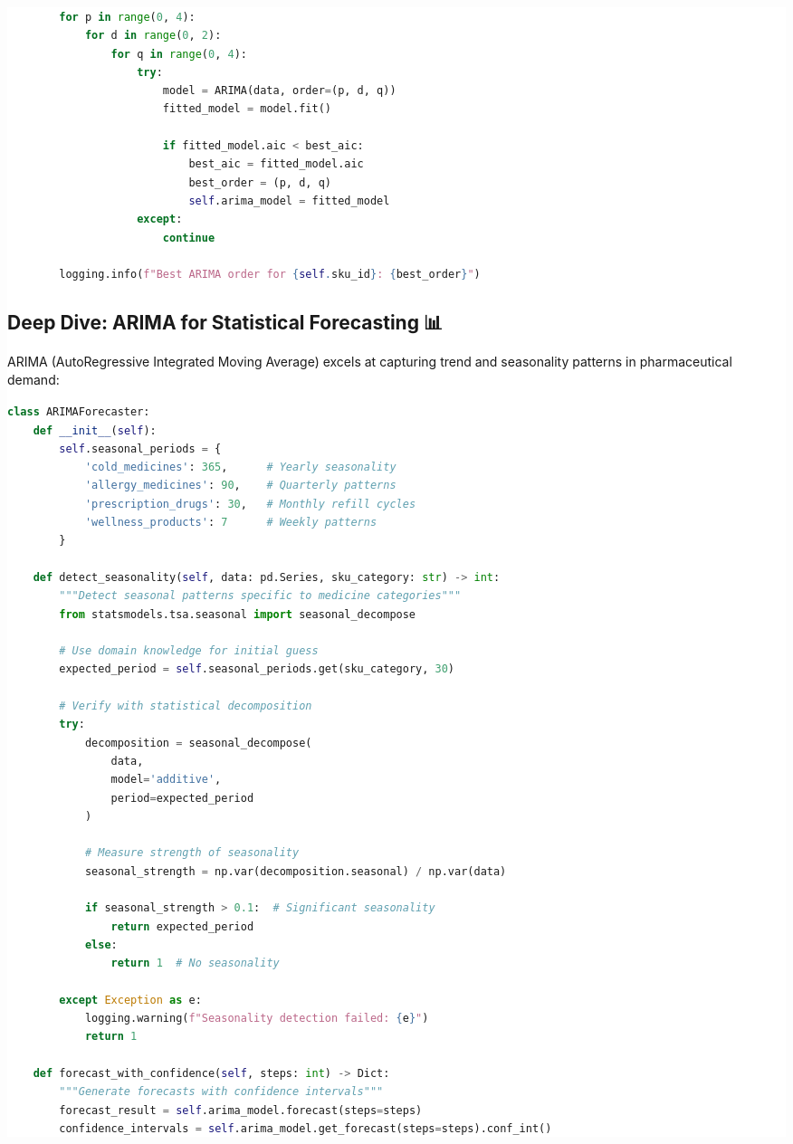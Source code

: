 ```python
        for p in range(0, 4):
            for d in range(0, 2):
                for q in range(0, 4):
                    try:
                        model = ARIMA(data, order=(p, d, q))
                        fitted_model = model.fit()
                        
                        if fitted_model.aic < best_aic:
                            best_aic = fitted_model.aic
                            best_order = (p, d, q)
                            self.arima_model = fitted_model
                    except:
                        continue
        
        logging.info(f"Best ARIMA order for {self.sku_id}: {best_order}")
```

## Deep Dive: ARIMA for Statistical Forecasting 📊

ARIMA (AutoRegressive Integrated Moving Average) excels at capturing trend and seasonality patterns in pharmaceutical demand:

```python
class ARIMAForecaster:
    def __init__(self):
        self.seasonal_periods = {
            'cold_medicines': 365,      # Yearly seasonality
            'allergy_medicines': 90,    # Quarterly patterns
            'prescription_drugs': 30,   # Monthly refill cycles
            'wellness_products': 7      # Weekly patterns
        }
    
    def detect_seasonality(self, data: pd.Series, sku_category: str) -> int:
        """Detect seasonal patterns specific to medicine categories"""
        from statsmodels.tsa.seasonal import seasonal_decompose
        
        # Use domain knowledge for initial guess
        expected_period = self.seasonal_periods.get(sku_category, 30)
        
        # Verify with statistical decomposition
        try:
            decomposition = seasonal_decompose(
                data, 
                model='additive', 
                period=expected_period
            )
            
            # Measure strength of seasonality
            seasonal_strength = np.var(decomposition.seasonal) / np.var(data)
            
            if seasonal_strength > 0.1:  # Significant seasonality
                return expected_period
            else:
                return 1  # No seasonality
                
        except Exception as e:
            logging.warning(f"Seasonality detection failed: {e}")
            return 1
    
    def forecast_with_confidence(self, steps: int) -> Dict:
        """Generate forecasts with confidence intervals"""
        forecast_result = self.arima_model.forecast(steps=steps)
        confidence_intervals = self.arima_model.get_forecast(steps=steps).conf_int()
```
